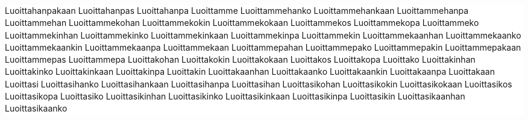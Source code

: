 Luoittahanpakaan
Luoittahanpas
Luoittahanpa
Luoittamme
Luoittammehanko
Luoittammehankaan
Luoittammehanpa
Luoittammehan
Luoittammekohan
Luoittammekokin
Luoittammekokaan
Luoittammekos
Luoittammekopa
Luoittammeko
Luoittammekinhan
Luoittammekinko
Luoittammekinkaan
Luoittammekinpa
Luoittammekin
Luoittammekaanhan
Luoittammekaanko
Luoittammekaankin
Luoittammekaanpa
Luoittammekaan
Luoittammepahan
Luoittammepako
Luoittammepakin
Luoittammepakaan
Luoittammepas
Luoittammepa
Luoittakohan
Luoittakokin
Luoittakokaan
Luoittakos
Luoittakopa
Luoittako
Luoittakinhan
Luoittakinko
Luoittakinkaan
Luoittakinpa
Luoittakin
Luoittakaanhan
Luoittakaanko
Luoittakaankin
Luoittakaanpa
Luoittakaan
Luoittasi
Luoittasihanko
Luoittasihankaan
Luoittasihanpa
Luoittasihan
Luoittasikohan
Luoittasikokin
Luoittasikokaan
Luoittasikos
Luoittasikopa
Luoittasiko
Luoittasikinhan
Luoittasikinko
Luoittasikinkaan
Luoittasikinpa
Luoittasikin
Luoittasikaanhan
Luoittasikaanko